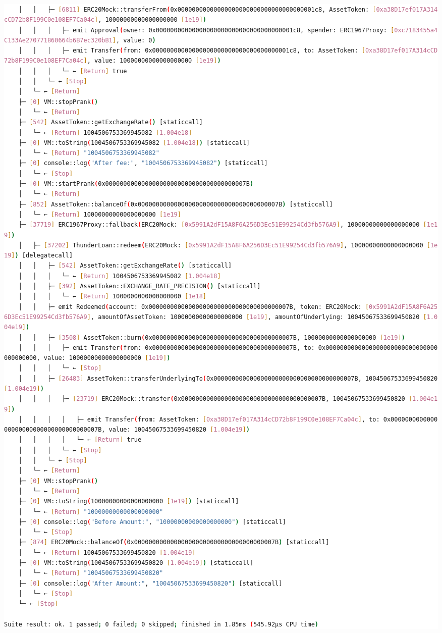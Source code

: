 ```bash
    │   │   ├─ [6811] ERC20Mock::transferFrom(0x00000000000000000000000000000000000001c8, AssetToken: [0xa38D17ef017A314cCD72b8F199C0e108EF7Ca04c], 10000000000000000000 [1e19])
    │   │   │   ├─ emit Approval(owner: 0x00000000000000000000000000000000000001c8, spender: ERC1967Proxy: [0xc7183455a4C133Ae270771860664b6B7ec320bB1], value: 0)
    │   │   │   ├─ emit Transfer(from: 0x00000000000000000000000000000000000001c8, to: AssetToken: [0xa38D17ef017A314cCD72b8F199C0e108EF7Ca04c], value: 10000000000000000000 [1e19])
    │   │   │   └─ ← [Return] true
    │   │   └─ ← [Stop] 
    │   └─ ← [Return] 
    ├─ [0] VM::stopPrank()
    │   └─ ← [Return] 
    ├─ [542] AssetToken::getExchangeRate() [staticcall]
    │   └─ ← [Return] 1004506753369945082 [1.004e18]
    ├─ [0] VM::toString(1004506753369945082 [1.004e18]) [staticcall]
    │   └─ ← [Return] "1004506753369945082"
    ├─ [0] console::log("After fee:", "1004506753369945082") [staticcall]
    │   └─ ← [Stop] 
    ├─ [0] VM::startPrank(0x000000000000000000000000000000000000007B)
    │   └─ ← [Return] 
    ├─ [852] AssetToken::balanceOf(0x000000000000000000000000000000000000007B) [staticcall]
    │   └─ ← [Return] 10000000000000000000 [1e19]
    ├─ [37719] ERC1967Proxy::fallback(ERC20Mock: [0x5991A2dF15A8F6A256D3Ec51E99254Cd3fb576A9], 10000000000000000000 [1e19])
    │   ├─ [37202] ThunderLoan::redeem(ERC20Mock: [0x5991A2dF15A8F6A256D3Ec51E99254Cd3fb576A9], 10000000000000000000 [1e19]) [delegatecall]
    │   │   ├─ [542] AssetToken::getExchangeRate() [staticcall]
    │   │   │   └─ ← [Return] 1004506753369945082 [1.004e18]
    │   │   ├─ [392] AssetToken::EXCHANGE_RATE_PRECISION() [staticcall]
    │   │   │   └─ ← [Return] 1000000000000000000 [1e18]
    │   │   ├─ emit Redeemed(account: 0x000000000000000000000000000000000000007B, token: ERC20Mock: [0x5991A2dF15A8F6A256D3Ec51E99254Cd3fb576A9], amountOfAssetToken: 10000000000000000000 [1e19], amountOfUnderlying: 10045067533699450820 [1.004e19])
    │   │   ├─ [3508] AssetToken::burn(0x000000000000000000000000000000000000007B, 10000000000000000000 [1e19])
    │   │   │   ├─ emit Transfer(from: 0x000000000000000000000000000000000000007B, to: 0x0000000000000000000000000000000000000000, value: 10000000000000000000 [1e19])
    │   │   │   └─ ← [Stop] 
    │   │   ├─ [26483] AssetToken::transferUnderlyingTo(0x000000000000000000000000000000000000007B, 10045067533699450820 [1.004e19])
    │   │   │   ├─ [23719] ERC20Mock::transfer(0x000000000000000000000000000000000000007B, 10045067533699450820 [1.004e19])
    │   │   │   │   ├─ emit Transfer(from: AssetToken: [0xa38D17ef017A314cCD72b8F199C0e108EF7Ca04c], to: 0x000000000000000000000000000000000000007B, value: 10045067533699450820 [1.004e19])
    │   │   │   │   └─ ← [Return] true
    │   │   │   └─ ← [Stop] 
    │   │   └─ ← [Stop] 
    │   └─ ← [Return] 
    ├─ [0] VM::stopPrank()
    │   └─ ← [Return] 
    ├─ [0] VM::toString(10000000000000000000 [1e19]) [staticcall]
    │   └─ ← [Return] "10000000000000000000"
    ├─ [0] console::log("Before Amount:", "10000000000000000000") [staticcall]
    │   └─ ← [Stop] 
    ├─ [874] ERC20Mock::balanceOf(0x000000000000000000000000000000000000007B) [staticcall]
    │   └─ ← [Return] 10045067533699450820 [1.004e19]
    ├─ [0] VM::toString(10045067533699450820 [1.004e19]) [staticcall]
    │   └─ ← [Return] "10045067533699450820"
    ├─ [0] console::log("After Amount:", "10045067533699450820") [staticcall]
    │   └─ ← [Stop] 
    └─ ← [Stop] 

Suite result: ok. 1 passed; 0 failed; 0 skipped; finished in 1.85ms (545.92µs CPU time)
```